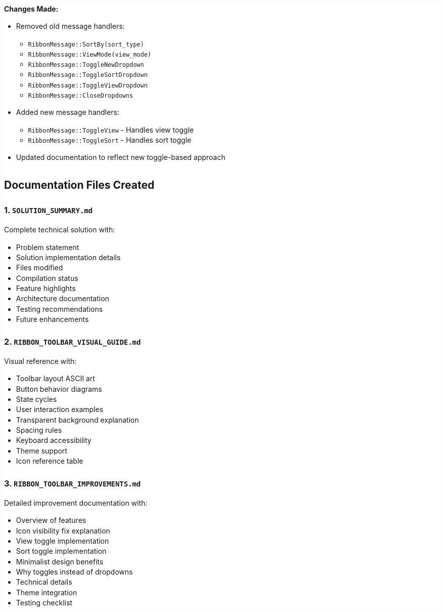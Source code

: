**Changes Made:**
- Removed old message handlers:
  - `RibbonMessage::SortBy(sort_type)` 
  - `RibbonMessage::ViewMode(view_mode)`
  - `RibbonMessage::ToggleNewDropdown`
  - `RibbonMessage::ToggleSortDropdown`
  - `RibbonMessage::ToggleViewDropdown`
  - `RibbonMessage::CloseDropdowns`

- Added new message handlers:
  - `RibbonMessage::ToggleView` - Handles view toggle
  - `RibbonMessage::ToggleSort` - Handles sort toggle

- Updated documentation to reflect new toggle-based approach

## Documentation Files Created

### 1. `SOLUTION_SUMMARY.md`
Complete technical solution with:
- Problem statement
- Solution implementation details
- Files modified
- Compilation status
- Feature highlights
- Architecture documentation
- Testing recommendations
- Future enhancements

### 2. `RIBBON_TOOLBAR_VISUAL_GUIDE.md`
Visual reference with:
- Toolbar layout ASCII art
- Button behavior diagrams
- State cycles
- User interaction examples
- Transparent background explanation
- Spacing rules
- Keyboard accessibility
- Theme support
- Icon reference table

### 3. `RIBBON_TOOLBAR_IMPROVEMENTS.md`
Detailed improvement documentation with:
- Overview of features
- Icon visibility fix explanation
- View toggle implementation
- Sort toggle implementation
- Minimalist design benefits
- Why toggles instead of dropdowns
- Technical details
- Theme integration
- Testing checklist
